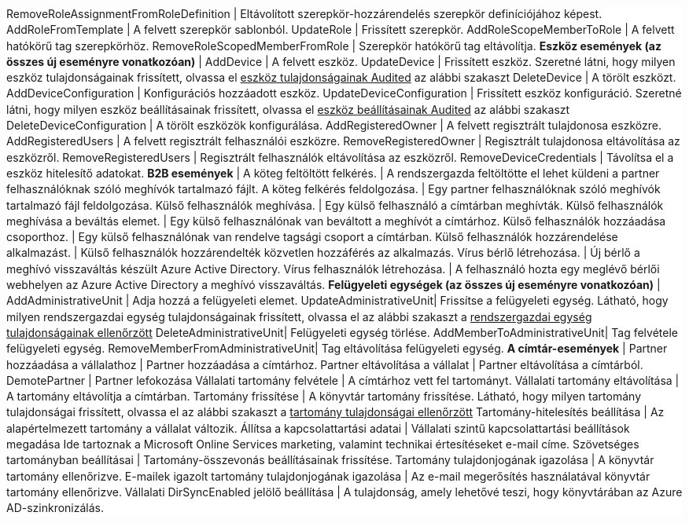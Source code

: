 RemoveRoleAssignmentFromRoleDefinition | Eltávolított szerepkör-hozzárendelés szerepkör definíciójához képest.
AddRoleFromTemplate     | A felvett szerepkör sablonból.
UpdateRole  | Frissített szerepkör.
AddRoleScopeMemberToRole    | A felvett hatókörű tag szerepkörhöz.
RemoveRoleScopedMemberFromRole  | Szerepkör hatókörű tag eltávolítja.
**Eszköz események (az összes új eseményre vonatkozóan)**                    |
AddDevice               | A felvett eszköz.
UpdateDevice            | Frissített eszköz. Szeretné látni, hogy milyen eszköz tulajdonságainak frissített, olvassa el [eszköz tulajdonságainak Audited](#update-device-attributes) az alábbi szakaszt
DeleteDevice            | A törölt eszközt.
AddDeviceConfiguration      | Konfigurációs hozzáadott eszköz.
UpdateDeviceConfiguration   | Frissített eszköz konfiguráció. Szeretné látni, hogy milyen eszköz beállításainak frissített, olvassa el [eszköz beállításainak Audited](#update-device-configuration-attributes) az alábbi szakaszt
DeleteDeviceConfiguration   | A törölt eszközök konfigurálása.
AddRegisteredOwner     | A felvett regisztrált tulajdonosa eszközre.
AddRegisteredUsers     | A felvett regisztrált felhasználói eszközre.
RemoveRegisteredOwner    | Regisztrált tulajdonosa eltávolítása az eszközről.
RemoveRegisteredUsers    | Regisztrált felhasználók eltávolítása az eszközről.
RemoveDeviceCredentials  | Távolítsa el a eszköz hitelesítő adatokat.
**B2B események**                       |
A köteg feltöltött felkérés.              | A rendszergazda feltöltötte el lehet küldeni a partner felhasználóknak szóló meghívók tartalmazó fájlt.
A köteg felkérés feldolgozása.             | Egy partner felhasználóknak szóló meghívók tartalmazó fájl feldolgozása.
Külső felhasználók meghívása.                | Egy külső felhasználó a címtárban meghívták.
Külső felhasználók meghívása a beváltás elemet.         | Egy külső felhasználónak van beváltott a meghívót a címtárhoz.
Külső felhasználók hozzáadása csoporthoz.          | Egy külső felhasználónak van rendelve tagsági csoport a címtárban.
Külső felhasználók hozzárendelése alkalmazást. | Külső felhasználók hozzárendelték közvetlen hozzáférés az alkalmazás.
Vírus bérlő létrehozása.               | Új bérlő a meghívó visszaváltás készült Azure Active Directory.
Vírus felhasználók létrehozása.                 | A felhasználó hozta egy meglévő bérlői webhelyen az Azure Active Directory a meghívó visszaváltás.
**Felügyeleti egységek (az összes új eseményre vonatkozóan)**             |
AddAdministrativeUnit   |   Adja hozzá a felügyeleti elemet.
UpdateAdministrativeUnit|   Frissítse a felügyeleti egység. Látható, hogy milyen rendszergazdai egység tulajdonságainak frissített, olvassa el az alábbi szakaszt a [rendszergazdai egység tulajdonságainak ellenőrzött](#update-administrative-unit-attributes)
DeleteAdministrativeUnit|   Felügyeleti egység törlése.
AddMemberToAdministrativeUnit|  Tag felvétele felügyeleti egység.
RemoveMemberFromAdministrativeUnit|     Tag eltávolítása felügyeleti egység.
**A címtár-események**                 |
Partner hozzáadása a vállalathoz               | Partner hozzáadása a címtárhoz.
Partner eltávolítása a vállalat          | Partner eltávolítása a címtárból.
DemotePartner   |   Partner lefokozása
Vállalati tartomány felvétele                | A címtárhoz vett fel tartományt.
Vállalati tartomány eltávolítása           | A tartomány eltávolítja a címtárban.
Tartomány frissítése                        | A könyvtár tartomány frissítése. Látható, hogy milyen tartomány tulajdonságai frissített, olvassa el az alábbi szakaszt a [tartomány tulajdonságai ellenőrzött](#update-domain-attributes)
Tartomány-hitelesítés beállítása            | Az alapértelmezett tartomány a vállalat változik.
Állítsa a kapcsolattartási adatai      | Vállalati szintű kapcsolattartási beállítások megadása Ide tartoznak a Microsoft Online Services marketing, valamint technikai értesítéseket e-mail címe.
Szövetséges tartományban beállításai    | Tartomány-összevonás beállításainak frissítése.
Tartomány tulajdonjogának igazolása                        | A könyvtár tartomány ellenőrizve.
E-mailek igazolt tartomány tulajdonjogának igazolása         | Az e-mail megerősítés használatával könyvtár tartomány ellenőrizve.
Vállalati DirSyncEnabled jelölő beállítása   | A tulajdonság, amely lehetővé teszi, hogy könyvtárában az Azure AD-szinkronizálás.